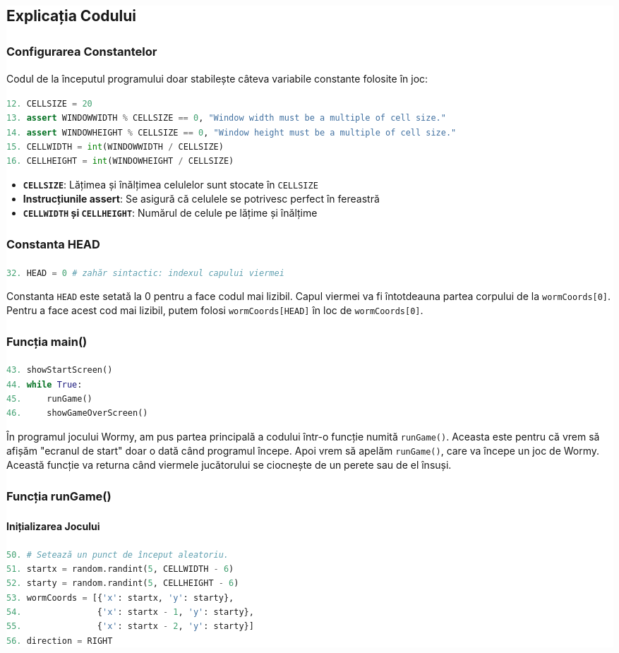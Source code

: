 ```python
```

## Explicația Codului

### Configurarea Constantelor

Codul de la începutul programului doar stabilește câteva variabile constante folosite în joc:

```python
12. CELLSIZE = 20
13. assert WINDOWWIDTH % CELLSIZE == 0, "Window width must be a multiple of cell size."
14. assert WINDOWHEIGHT % CELLSIZE == 0, "Window height must be a multiple of cell size."
15. CELLWIDTH = int(WINDOWWIDTH / CELLSIZE)
16. CELLHEIGHT = int(WINDOWHEIGHT / CELLSIZE)
```

- **`CELLSIZE`**: Lățimea și înălțimea celulelor sunt stocate în `CELLSIZE`
- **Instrucțiunile assert**: Se asigură că celulele se potrivesc perfect în fereastră
- **`CELLWIDTH` și `CELLHEIGHT`**: Numărul de celule pe lățime și înălțime

### Constanta HEAD

```python
32. HEAD = 0 # zahăr sintactic: indexul capului viermei
```

Constanta `HEAD` este setată la 0 pentru a face codul mai lizibil. Capul viermei va fi întotdeauna partea corpului de la `wormCoords[0]`. Pentru a face acest cod mai lizibil, putem folosi `wormCoords[HEAD]` în loc de `wormCoords[0]`.

### Funcția main()

```python
43. showStartScreen()
44. while True:
45.     runGame()
46.     showGameOverScreen()
```

În programul jocului Wormy, am pus partea principală a codului într-o funcție numită `runGame()`. Aceasta este pentru că vrem să afișăm "ecranul de start" doar o dată când programul începe. Apoi vrem să apelăm `runGame()`, care va începe un joc de Wormy. Această funcție va returna când viermele jucătorului se ciocnește de un perete sau de el însuși.

### Funcția runGame()

#### Inițializarea Jocului

```python
50. # Setează un punct de început aleatoriu.
51. startx = random.randint(5, CELLWIDTH - 6)
52. starty = random.randint(5, CELLHEIGHT - 6)
53. wormCoords = [{'x': startx, 'y': starty},
54.               {'x': startx - 1, 'y': starty},
55.               {'x': startx - 2, 'y': starty}]
56. direction = RIGHT
```
